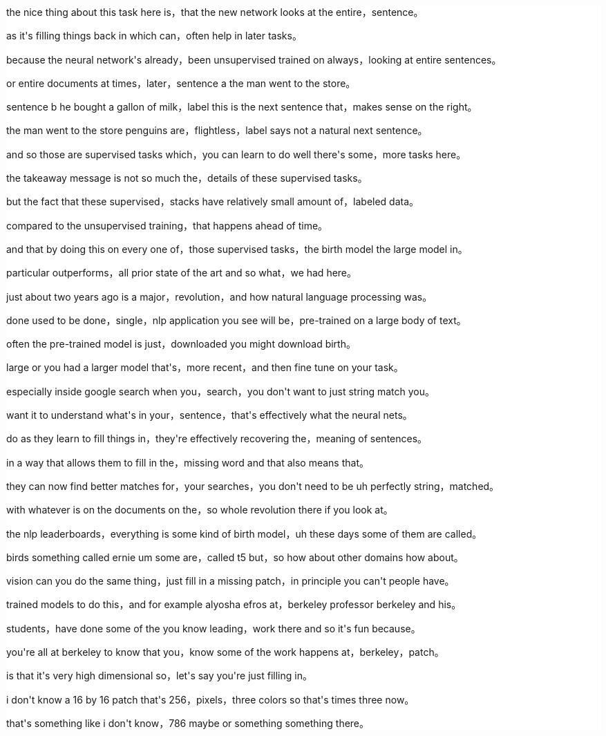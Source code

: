 the nice thing about this task here is，that the new network looks at the entire，sentence。

as it's filling things back in which can，often help in later tasks。

because the neural network's already，been unsupervised trained on always，looking at entire sentences。

or entire documents at times，later，sentence a the man went to the store。

sentence b he bought a gallon of milk，label this is the next sentence that，makes sense on the right。

the man went to the store penguins are，flightless，label says not a natural next sentence。

and so those are supervised tasks which，you can learn to do well there's some，more tasks here。

the takeaway message is not so much the，details of these supervised tasks。

but the fact that these supervised，stacks have relatively small amount of，labeled data。

compared to the unsupervised training，that happens ahead of time。

and that by doing this on every one of，those supervised tasks，the birth model the large model in。

particular outperforms，all prior state of the art and so what，we had here。

just about two years ago is a major，revolution，and how natural language processing was。

done used to be done，single，nlp application you see will be，pre-trained on a large body of text。

often the pre-trained model is just，downloaded you might download birth。

large or you had a larger model that's，more recent，and then fine tune on your task。

especially inside google search when you，search，you don't want to just string match you。

want it to understand what's in your，sentence，that's effectively what the neural nets。

do as they learn to fill things in，they're effectively recovering the，meaning of sentences。

in a way that allows them to fill in the，missing word and that also means that。

they can now find better matches for，your searches，you don't need to be uh perfectly string，matched。

with whatever is on the documents on the，so whole revolution there if you look at。

the nlp leaderboards，everything is some kind of birth model，uh these days some of them are called。

birds something called ernie um some are，called t5 but，so how about other domains how about。

vision can you do the same thing，just fill in a missing patch，in principle you can't people have。

trained models to do this，and for example alyosha efros at，berkeley professor berkeley and his。

students，have done some of the you know leading，work there and so it's fun because。

you're all at berkeley to know that you，know some of the work happens at，berkeley，patch。

is that it's very high dimensional so，let's say you're just filling in。

i don't know a 16 by 16 patch that's 256，pixels，three colors so that's times three now。

that's something like i don't know，786 maybe or something something there。
